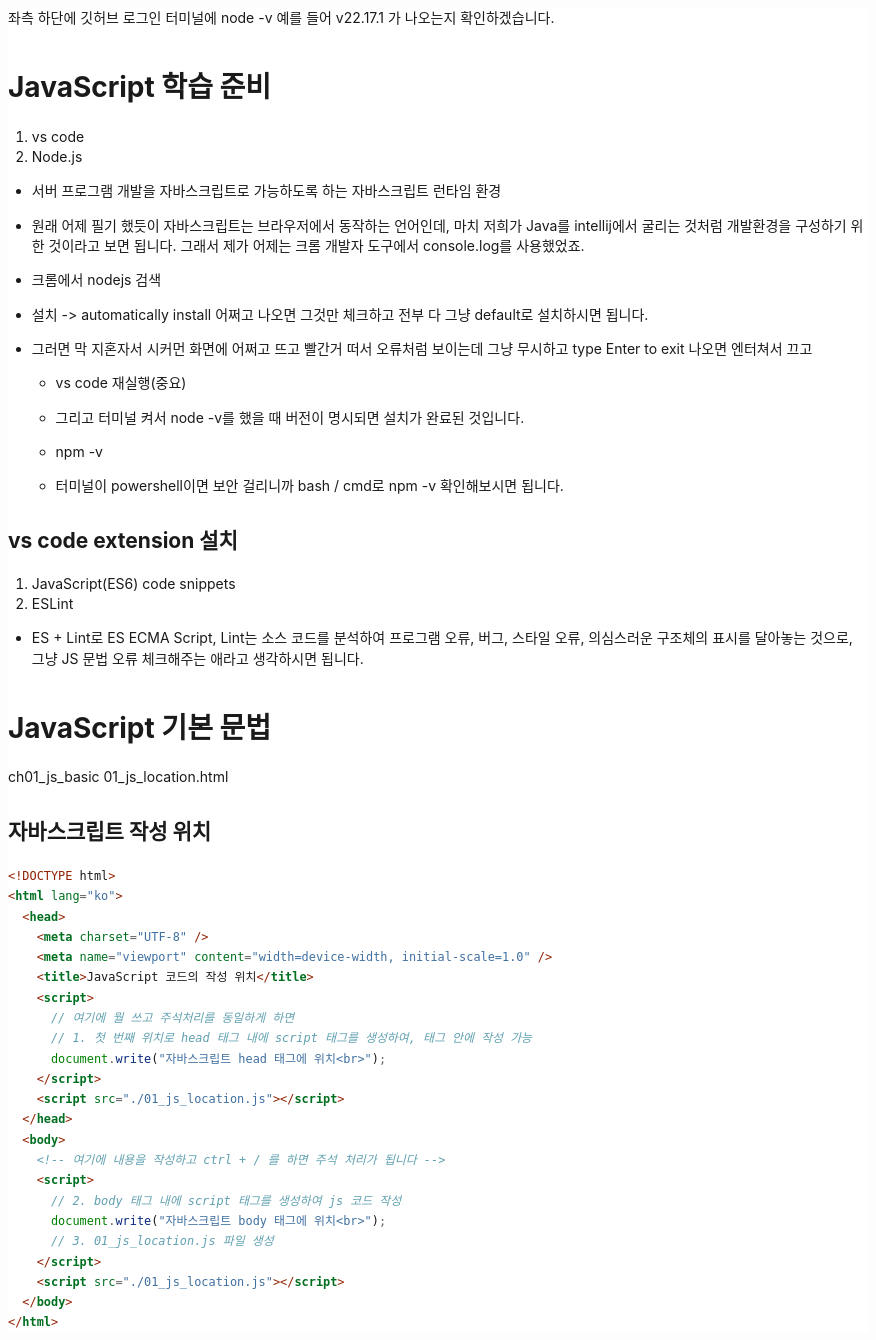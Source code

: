 좌측 하단에 깃허브 로그인
터미널에 node -v
예를 들어 v22.17.1
가 나오는지 확인하겠습니다.

# JavaScript 학습 준비

1. vs code
2. Node.js

- 서버 프로그램 개발을 자바스크립트로 가능하도록 하는 자바스크립트 런타임 환경
- 원래 어제 필기 했듯이 자바스크립트는 브라우저에서 동작하는 언어인데, 마치 저희가 Java를 intellij에서 굴리는 것처럼 개발환경을 구성하기 위한 것이라고 보면 됩니다. 그래서 제가 어제는 크롬 개발자 도구에서 console.log를 사용했었죠.
- 크롬에서 nodejs 검색
- 설치 -> automatically install 어쩌고 나오면 그것만 체크하고 전부 다 그냥 default로 설치하시면 됩니다.
- 그러면 막 지혼자서 시커먼 화면에 어쩌고 뜨고 빨간거 떠서 오류처럼 보이는데 그냥 무시하고 type Enter to exit 나오면 엔터쳐서 끄고

  - vs code 재실행(중요)
  - 그리고 터미널 켜서 node -v를 했을 때 버전이 명시되면 설치가 완료된 것입니다.

  - npm -v
  - 터미널이 powershell이면 보안 걸리니까 bash / cmd로 npm -v 확인해보시면 됩니다.

## vs code extension 설치

1. JavaScript(ES6) code snippets
2. ESLint

- ES + Lint로 ES ECMA Script, Lint는 소스 코드를 분석하여 프로그램 오류, 버그, 스타일 오류, 의심스러운 구조체의 표시를 달아놓는 것으로, 그냥 JS 문법 오류 체크해주는 애라고 생각하시면 됩니다.

# JavaScript 기본 문법

ch01_js_basic
01_js_location.html

## 자바스크립트 작성 위치

```html
<!DOCTYPE html>
<html lang="ko">
  <head>
    <meta charset="UTF-8" />
    <meta name="viewport" content="width=device-width, initial-scale=1.0" />
    <title>JavaScript 코드의 작성 위치</title>
    <script>
      // 여기에 뭘 쓰고 주석처리를 동일하게 하면
      // 1. 첫 번째 위치로 head 태그 내에 script 태그를 생성하여, 태그 안에 작성 가능
      document.write("자바스크립트 head 태그에 위치<br>");
    </script>
    <script src="./01_js_location.js"></script>
  </head>
  <body>
    <!-- 여기에 내용을 작성하고 ctrl + / 를 하면 주석 처리가 됩니다 -->
    <script>
      // 2. body 태그 내에 script 태그를 생성하여 js 코드 작성
      document.write("자바스크립트 body 태그에 위치<br>");
      // 3. 01_js_location.js 파일 생성
    </script>
    <script src="./01_js_location.js"></script>
  </body>
</html>
```

